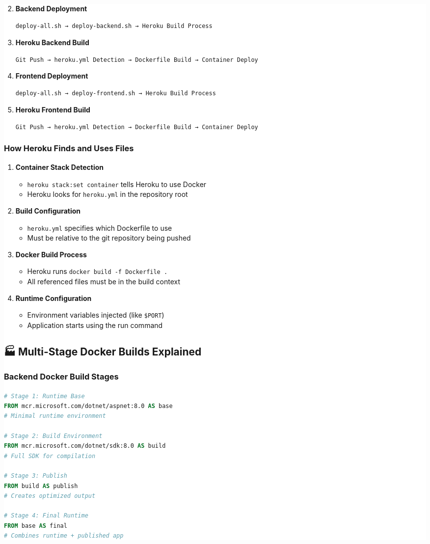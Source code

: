 2. **Backend Deployment**
   ```
   deploy-all.sh → deploy-backend.sh → Heroku Build Process
   ```
   
3. **Heroku Backend Build**
   ```
   Git Push → heroku.yml Detection → Dockerfile Build → Container Deploy
   ```

4. **Frontend Deployment**
   ```
   deploy-all.sh → deploy-frontend.sh → Heroku Build Process
   ```

5. **Heroku Frontend Build**
   ```
   Git Push → heroku.yml Detection → Dockerfile Build → Container Deploy
   ```

### How Heroku Finds and Uses Files

1. **Container Stack Detection**
   - `heroku stack:set container` tells Heroku to use Docker
   - Heroku looks for `heroku.yml` in the repository root

2. **Build Configuration**
   - `heroku.yml` specifies which Dockerfile to use
   - Must be relative to the git repository being pushed

3. **Docker Build Process**
   - Heroku runs `docker build -f Dockerfile .`
   - All referenced files must be in the build context

4. **Runtime Configuration**
   - Environment variables injected (like `$PORT`)
   - Application starts using the run command

## 🏭 Multi-Stage Docker Builds Explained

### Backend Docker Build Stages

```dockerfile
# Stage 1: Runtime Base
FROM mcr.microsoft.com/dotnet/aspnet:8.0 AS base
# Minimal runtime environment

# Stage 2: Build Environment  
FROM mcr.microsoft.com/dotnet/sdk:8.0 AS build
# Full SDK for compilation

# Stage 3: Publish
FROM build AS publish
# Creates optimized output

# Stage 4: Final Runtime
FROM base AS final
# Combines runtime + published app
```

